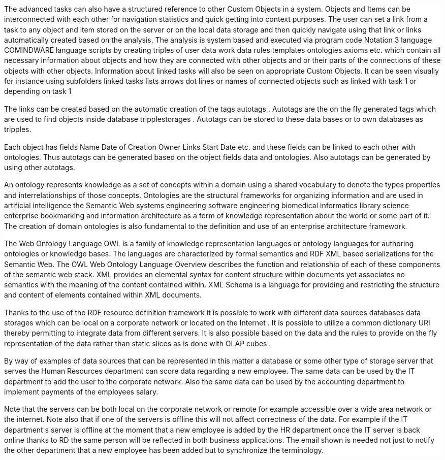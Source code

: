 The advanced tasks can also have a structured reference to other Custom Objects in a system. Objects and Items can be interconnected with each other for navigation statistics and quick getting into context purposes. The user can set a link from a task to any object and item stored on the server or on the local data storage and then quickly navigate using that link or links automatically created based on the analysis. The analysis is system based and executed via program code Notation 3 language COMINDWARE language scripts by creating triples of user data work data rules templates ontologies axioms etc. which contain all necessary information about objects and how they are connected with other objects and or their parts of the connections of these objects with other objects. Information about linked tasks will also be seen on appropriate Custom Objects. It can be seen visually for instance using subfolders linked tasks lists arrows dot lines or names of connected objects such as linked with task 1 or depending on task 1 

The links can be created based on the automatic creation of the tags autotags . Autotags are the on the fly generated tags which are used to find objects inside database tripplestorages . Autotags can be stored to these data bases or to own databases as tripples.

Each object has fields Name Date of Creation Owner Links Start Date etc. and these fields can be linked to each other with ontologies. Thus autotags can be generated based on the object fields data and ontologies. Also autotags can be generated by using other autotags.

An ontology represents knowledge as a set of concepts within a domain using a shared vocabulary to denote the types properties and interrelationships of those concepts. Ontologies are the structural frameworks for organizing information and are used in artificial intelligence the Semantic Web systems engineering software engineering biomedical informatics library science enterprise bookmarking and information architecture as a form of knowledge representation about the world or some part of it. The creation of domain ontologies is also fundamental to the definition and use of an enterprise architecture framework.

The Web Ontology Language OWL is a family of knowledge representation languages or ontology languages for authoring ontologies or knowledge bases. The languages are characterized by formal semantics and RDF XML based serializations for the Semantic Web. The OWL Web Ontology Language Overview describes the function and relationship of each of these components of the semantic web stack. XML provides an elemental syntax for content structure within documents yet associates no semantics with the meaning of the content contained within. XML Schema is a language for providing and restricting the structure and content of elements contained within XML documents.

Thanks to the use of the RDF resource definition framework it is possible to work with different data sources databases data storages which can be local on a corporate network or located on the Internet . It is possible to utilize a common dictionary URI thereby permitting to integrate data from different servers. It is also possible based on the data and the rules to provide on the fly representation of the data rather than static slices as is done with OLAP cubes .

By way of examples of data sources that can be represented in this matter a database or some other type of storage server that serves the Human Resources department can score data regarding a new employee. The same data can be used by the IT department to add the user to the corporate network. Also the same data can be used by the accounting department to implement payments of the employees salary.

Note that the servers can be both local on the corporate network or remote for example accessible over a wide area network or the internet. Note also that if one of the servers is offline this will not affect correctness of the data. For example if the IT department s server is offline at the moment that a new employee is added by the HR department once the IT server is back online thanks to RD the same person will be reflected in both business applications. The email shown is needed not just to notify the other department that a new employee has been added but to synchronize the terminology.
